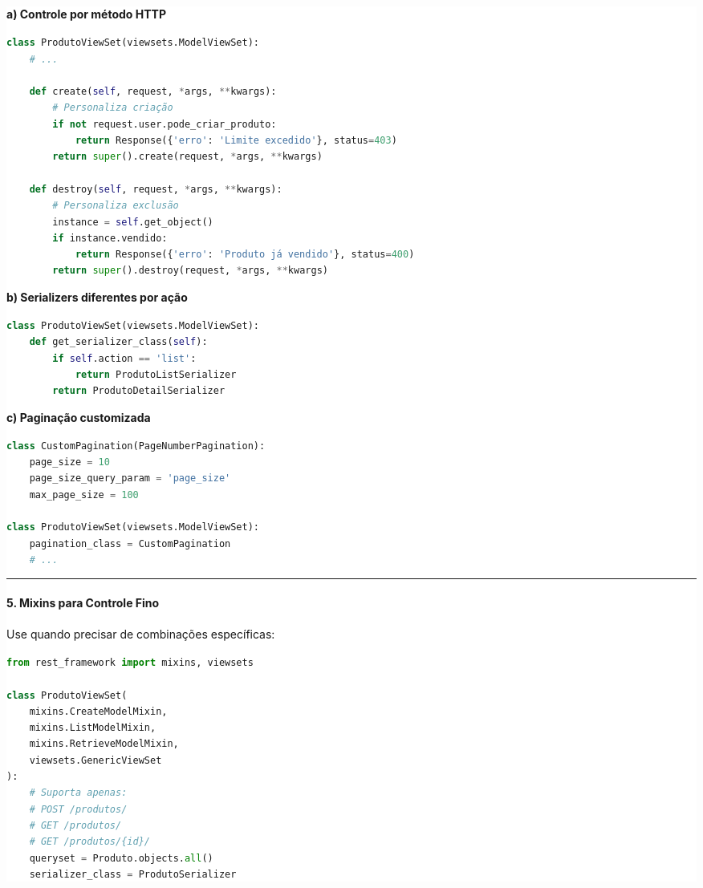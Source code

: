 **a) Controle por método HTTP**
```python
class ProdutoViewSet(viewsets.ModelViewSet):
    # ...
    
    def create(self, request, *args, **kwargs):
        # Personaliza criação
        if not request.user.pode_criar_produto:
            return Response({'erro': 'Limite excedido'}, status=403)
        return super().create(request, *args, **kwargs)
    
    def destroy(self, request, *args, **kwargs):
        # Personaliza exclusão
        instance = self.get_object()
        if instance.vendido:
            return Response({'erro': 'Produto já vendido'}, status=400)
        return super().destroy(request, *args, **kwargs)
```

**b) Serializers diferentes por ação**
```python
class ProdutoViewSet(viewsets.ModelViewSet):
    def get_serializer_class(self):
        if self.action == 'list':
            return ProdutoListSerializer
        return ProdutoDetailSerializer
```

**c) Paginação customizada**
```python
class CustomPagination(PageNumberPagination):
    page_size = 10
    page_size_query_param = 'page_size'
    max_page_size = 100

class ProdutoViewSet(viewsets.ModelViewSet):
    pagination_class = CustomPagination
    # ...
```

---

#### **5. Mixins para Controle Fino**

Use quando precisar de combinações específicas:

```python
from rest_framework import mixins, viewsets

class ProdutoViewSet(
    mixins.CreateModelMixin,
    mixins.ListModelMixin,
    mixins.RetrieveModelMixin,
    viewsets.GenericViewSet
):
    # Suporta apenas: 
    # POST /produtos/
    # GET /produtos/
    # GET /produtos/{id}/
    queryset = Produto.objects.all()
    serializer_class = ProdutoSerializer
```
